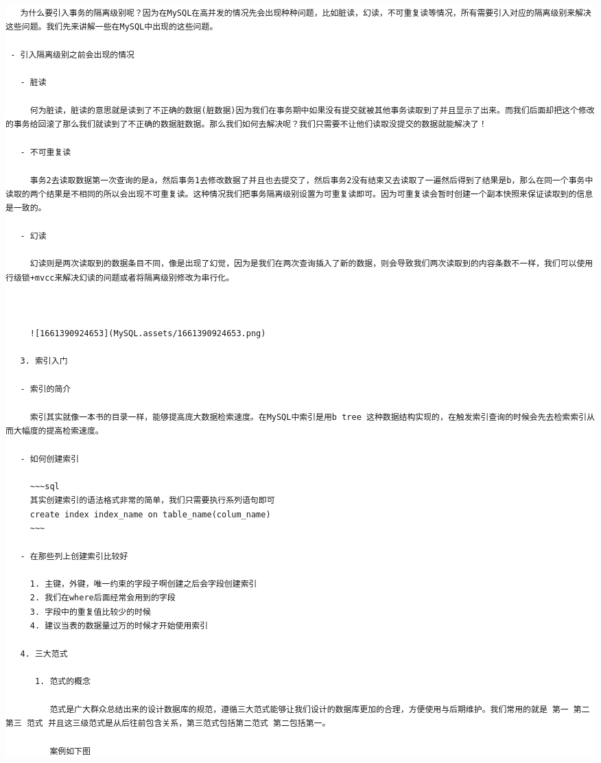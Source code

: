        为什么要引入事务的隔离级别呢？因为在MySQL在高并发的情况先会出现种种问题，比如脏读，幻读，不可重复读等情况，所有需要引入对应的隔离级别来解决这些问题。我们先来讲解一些在MySQL中出现的这些问题。

     - 引入隔离级别之前会出现的情况

       - 脏读

         何为脏读，脏读的意思就是读到了不正确的数据(脏数据)因为我们在事务期中如果没有提交就被其他事务读取到了并且显示了出来。而我们后面却把这个修改的事务给回滚了那么我们就读到了不正确的数据脏数据。那么我们如何去解决呢？我们只需要不让他们读取没提交的数据就能解决了！

       - 不可重复读

         事务2去读取数据第一次查询的是a，然后事务1去修改数据了并且也去提交了，然后事务2没有结束又去读取了一遍然后得到了结果是b，那么在同一个事务中读取的两个结果是不相同的所以会出现不可重复读。这种情况我们把事务隔离级别设置为可重复读即可。因为可重复读会暂时创建一个副本快照来保证读取到的信息是一致的。
    
       - 幻读
  
         幻读则是两次读取到的数据条目不同，像是出现了幻觉，因为是我们在两次查询插入了新的数据，则会导致我们两次读取到的内容条数不一样，我们可以使用行级锁+mvcc来解决幻读的问题或者将隔离级别修改为串行化。
       
         
       
         ![1661390924653](MySQL.assets/1661390924653.png)
       
       3. 索引入门
       
       - 索引的简介
       
         索引其实就像一本书的目录一样，能够提高庞大数据检索速度。在MySQL中索引是用b tree 这种数据结构实现的，在触发索引查询的时候会先去检索索引从而大幅度的提高检索速度。
       
       - 如何创建索引
       
         ~~~sql
         其实创建索引的语法格式非常的简单，我们只需要执行系列语句即可
         create index index_name on table_name(colum_name)
         ~~~
       
       - 在那些列上创建索引比较好
       
         1. 主键，外键，唯一约束的字段子啊创建之后会字段创建索引
         2. 我们在where后面经常会用到的字段
         3. 字段中的重复值比较少的时候
         4. 建议当表的数据量过万的时候才开始使用索引
       
       4. 三大范式
       
          1. 范式的概念
       
             范式是广大群众总结出来的设计数据库的规范，遵循三大范式能够让我们设计的数据库更加的合理，方便使用与后期维护。我们常用的就是 第一 第二 第三 范式 并且这三级范式是从后往前包含关系，第三范式包括第二范式 第二包括第一。
       
             案例如下图
       